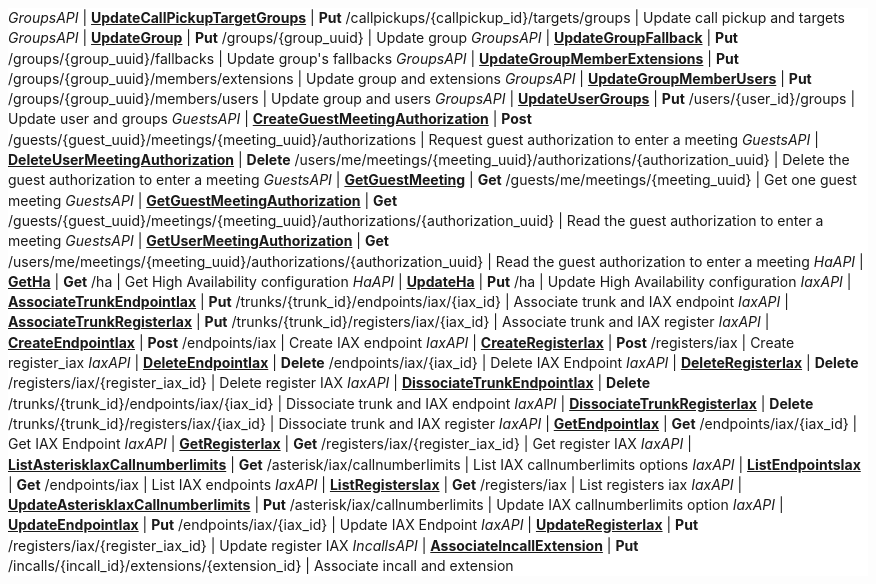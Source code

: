 *GroupsAPI* | [**UpdateCallPickupTargetGroups**](docs/GroupsAPI.md#updatecallpickuptargetgroups) | **Put** /callpickups/{callpickup_id}/targets/groups | Update call pickup and targets
*GroupsAPI* | [**UpdateGroup**](docs/GroupsAPI.md#updategroup) | **Put** /groups/{group_uuid} | Update group
*GroupsAPI* | [**UpdateGroupFallback**](docs/GroupsAPI.md#updategroupfallback) | **Put** /groups/{group_uuid}/fallbacks | Update group&#39;s fallbacks
*GroupsAPI* | [**UpdateGroupMemberExtensions**](docs/GroupsAPI.md#updategroupmemberextensions) | **Put** /groups/{group_uuid}/members/extensions | Update group and extensions
*GroupsAPI* | [**UpdateGroupMemberUsers**](docs/GroupsAPI.md#updategroupmemberusers) | **Put** /groups/{group_uuid}/members/users | Update group and users
*GroupsAPI* | [**UpdateUserGroups**](docs/GroupsAPI.md#updateusergroups) | **Put** /users/{user_id}/groups | Update user and groups
*GuestsAPI* | [**CreateGuestMeetingAuthorization**](docs/GuestsAPI.md#createguestmeetingauthorization) | **Post** /guests/{guest_uuid}/meetings/{meeting_uuid}/authorizations | Request guest authorization to enter a meeting
*GuestsAPI* | [**DeleteUserMeetingAuthorization**](docs/GuestsAPI.md#deleteusermeetingauthorization) | **Delete** /users/me/meetings/{meeting_uuid}/authorizations/{authorization_uuid} | Delete the guest authorization to enter a meeting
*GuestsAPI* | [**GetGuestMeeting**](docs/GuestsAPI.md#getguestmeeting) | **Get** /guests/me/meetings/{meeting_uuid} | Get one guest meeting
*GuestsAPI* | [**GetGuestMeetingAuthorization**](docs/GuestsAPI.md#getguestmeetingauthorization) | **Get** /guests/{guest_uuid}/meetings/{meeting_uuid}/authorizations/{authorization_uuid} | Read the guest authorization to enter a meeting
*GuestsAPI* | [**GetUserMeetingAuthorization**](docs/GuestsAPI.md#getusermeetingauthorization) | **Get** /users/me/meetings/{meeting_uuid}/authorizations/{authorization_uuid} | Read the guest authorization to enter a meeting
*HaAPI* | [**GetHa**](docs/HaAPI.md#getha) | **Get** /ha | Get High Availability configuration
*HaAPI* | [**UpdateHa**](docs/HaAPI.md#updateha) | **Put** /ha | Update High Availability configuration
*IaxAPI* | [**AssociateTrunkEndpointIax**](docs/IaxAPI.md#associatetrunkendpointiax) | **Put** /trunks/{trunk_id}/endpoints/iax/{iax_id} | Associate trunk and IAX endpoint
*IaxAPI* | [**AssociateTrunkRegisterIax**](docs/IaxAPI.md#associatetrunkregisteriax) | **Put** /trunks/{trunk_id}/registers/iax/{iax_id} | Associate trunk and IAX register
*IaxAPI* | [**CreateEndpointIax**](docs/IaxAPI.md#createendpointiax) | **Post** /endpoints/iax | Create IAX endpoint
*IaxAPI* | [**CreateRegisterIax**](docs/IaxAPI.md#createregisteriax) | **Post** /registers/iax | Create register_iax
*IaxAPI* | [**DeleteEndpointIax**](docs/IaxAPI.md#deleteendpointiax) | **Delete** /endpoints/iax/{iax_id} | Delete IAX Endpoint
*IaxAPI* | [**DeleteRegisterIax**](docs/IaxAPI.md#deleteregisteriax) | **Delete** /registers/iax/{register_iax_id} | Delete register IAX
*IaxAPI* | [**DissociateTrunkEndpointIax**](docs/IaxAPI.md#dissociatetrunkendpointiax) | **Delete** /trunks/{trunk_id}/endpoints/iax/{iax_id} | Dissociate trunk and IAX endpoint
*IaxAPI* | [**DissociateTrunkRegisterIax**](docs/IaxAPI.md#dissociatetrunkregisteriax) | **Delete** /trunks/{trunk_id}/registers/iax/{iax_id} | Dissociate trunk and IAX register
*IaxAPI* | [**GetEndpointIax**](docs/IaxAPI.md#getendpointiax) | **Get** /endpoints/iax/{iax_id} | Get IAX Endpoint
*IaxAPI* | [**GetRegisterIax**](docs/IaxAPI.md#getregisteriax) | **Get** /registers/iax/{register_iax_id} | Get register IAX
*IaxAPI* | [**ListAsteriskIaxCallnumberlimits**](docs/IaxAPI.md#listasteriskiaxcallnumberlimits) | **Get** /asterisk/iax/callnumberlimits | List IAX callnumberlimits options
*IaxAPI* | [**ListEndpointsIax**](docs/IaxAPI.md#listendpointsiax) | **Get** /endpoints/iax | List IAX endpoints
*IaxAPI* | [**ListRegistersIax**](docs/IaxAPI.md#listregistersiax) | **Get** /registers/iax | List registers iax
*IaxAPI* | [**UpdateAsteriskIaxCallnumberlimits**](docs/IaxAPI.md#updateasteriskiaxcallnumberlimits) | **Put** /asterisk/iax/callnumberlimits | Update IAX callnumberlimits option
*IaxAPI* | [**UpdateEndpointIax**](docs/IaxAPI.md#updateendpointiax) | **Put** /endpoints/iax/{iax_id} | Update IAX Endpoint
*IaxAPI* | [**UpdateRegisterIax**](docs/IaxAPI.md#updateregisteriax) | **Put** /registers/iax/{register_iax_id} | Update register IAX
*IncallsAPI* | [**AssociateIncallExtension**](docs/IncallsAPI.md#associateincallextension) | **Put** /incalls/{incall_id}/extensions/{extension_id} | Associate incall and extension